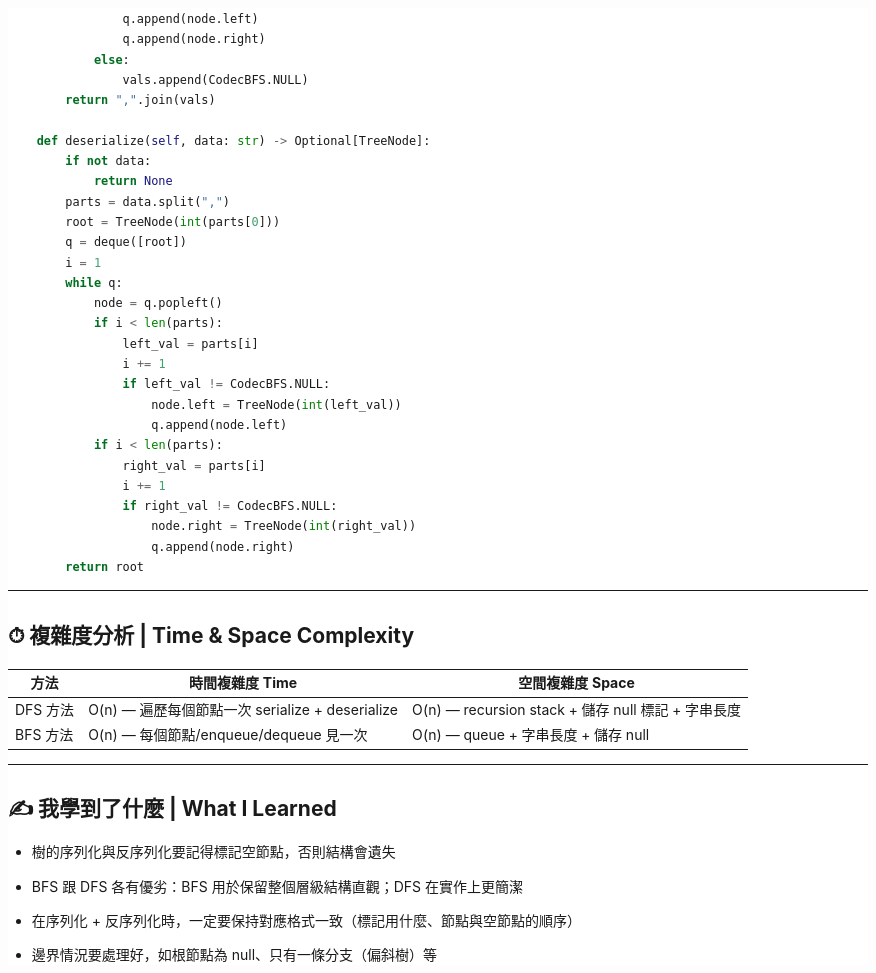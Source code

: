 ```python
                q.append(node.left)
                q.append(node.right)
            else:
                vals.append(CodecBFS.NULL)
        return ",".join(vals)

    def deserialize(self, data: str) -> Optional[TreeNode]:
        if not data:
            return None
        parts = data.split(",")
        root = TreeNode(int(parts[0]))
        q = deque([root])
        i = 1
        while q:
            node = q.popleft()
            if i < len(parts):
                left_val = parts[i]
                i += 1
                if left_val != CodecBFS.NULL:
                    node.left = TreeNode(int(left_val))
                    q.append(node.left)
            if i < len(parts):
                right_val = parts[i]
                i += 1
                if right_val != CodecBFS.NULL:
                    node.right = TreeNode(int(right_val))
                    q.append(node.right)
        return root
```

---

## ⏱ 複雜度分析 | Time & Space Complexity
| 方法              | 時間複雜度 Time                              | 空間複雜度 Space                                |
| --------------- | --------------------------------------- | ------------------------------------------ |
| DFS 方法 | O(n) — 遍歷每個節點一次 serialize + deserialize | O(n) — recursion stack + 儲存 null 標記 + 字串長度 |
| BFS 方法          | O(n) — 每個節點/enqueue/dequeue 見一次         | O(n) — queue + 字串長度 + 儲存 null              |

---

## ✍️ 我學到了什麼 | What I Learned

- 樹的序列化與反序列化要記得標記空節點，否則結構會遺失

- BFS 跟 DFS 各有優劣：BFS 用於保留整個層級結構直觀；DFS 在實作上更簡潔

- 在序列化 + 反序列化時，一定要保持對應格式一致（標記用什麼、節點與空節點的順序）

- 邊界情況要處理好，如根節點為 null、只有一條分支（偏斜樹）等